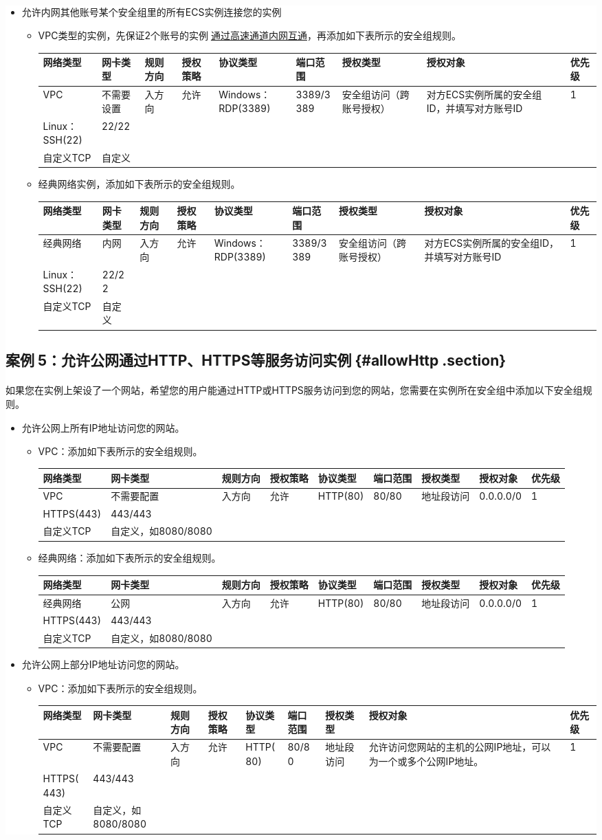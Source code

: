 -   允许内网其他账号某个安全组里的所有ECS实例连接您的实例
    -   VPC类型的实例，先保证2个账号的实例 [通过高速通道内网互通](../../../../../intl.zh-CN/快速入门/同账号VPC互连.md#)，再添加如下表所示的安全组规则。

        |网络类型|网卡类型|规则方向|授权策略|协议类型|端口范围|授权类型|授权对象|优先级|
        |:---|:---|:---|:---|:---|:---|:---|:---|:--|
        |VPC|不需要设置|入方向|允许|Windows：RDP\(3389\)|3389/3389|安全组访问（跨账号授权）|对方ECS实例所属的安全组ID，并填写对方账号ID|1|
        |Linux：SSH\(22\)|22/22|
        |自定义TCP|自定义|

    -   经典网络实例，添加如下表所示的安全组规则。

        |网络类型|网卡类型|规则方向|授权策略|协议类型|端口范围|授权类型|授权对象|优先级|
        |:---|:---|:---|:---|:---|:---|:---|:---|:--|
        |经典网络|内网|入方向|允许|Windows：RDP\(3389\)|3389/3389|安全组访问（跨账号授权）|对方ECS实例所属的安全组ID，并填写对方账号ID|1|
        |Linux：SSH\(22\)|22/22|
        |自定义TCP|自定义|


## 案例 5：允许公网通过HTTP、HTTPS等服务访问实例 {#allowHttp .section}

如果您在实例上架设了一个网站，希望您的用户能通过HTTP或HTTPS服务访问到您的网站，您需要在实例所在安全组中添加以下安全组规则。

-   允许公网上所有IP地址访问您的网站。
    -   VPC：添加如下表所示的安全组规则。

        |网络类型|网卡类型|规则方向|授权策略|协议类型|端口范围|授权类型|授权对象|优先级|
        |:---|:---|:---|:---|:---|:---|:---|:---|:--|
        |VPC|不需要配置|入方向|允许|HTTP\(80\)|80/80|地址段访问|0.0.0.0/0|1|
        |HTTPS\(443\)|443/443|
        |自定义TCP|自定义，如8080/8080|

    -   经典网络：添加如下表所示的安全组规则。

        |网络类型|网卡类型|规则方向|授权策略|协议类型|端口范围|授权类型|授权对象|优先级|
        |:---|:---|:---|:---|:---|:---|:---|:---|:--|
        |经典网络|公网|入方向|允许|HTTP\(80\)|80/80|地址段访问|0.0.0.0/0|1|
        |HTTPS\(443\)|443/443|
        |自定义TCP|自定义，如8080/8080|

-   允许公网上部分IP地址访问您的网站。
    -   VPC：添加如下表所示的安全组规则。

        |网络类型|网卡类型|规则方向|授权策略|协议类型|端口范围|授权类型|授权对象|优先级|
        |:---|:---|:---|:---|:---|:---|:---|:---|:--|
        |VPC|不需要配置|入方向|允许|HTTP\(80\)|80/80|地址段访问|允许访问您网站的主机的公网IP地址，可以为一个或多个公网IP地址。|1|
        |HTTPS\(443\)|443/443|
        |自定义TCP|自定义，如8080/8080|

